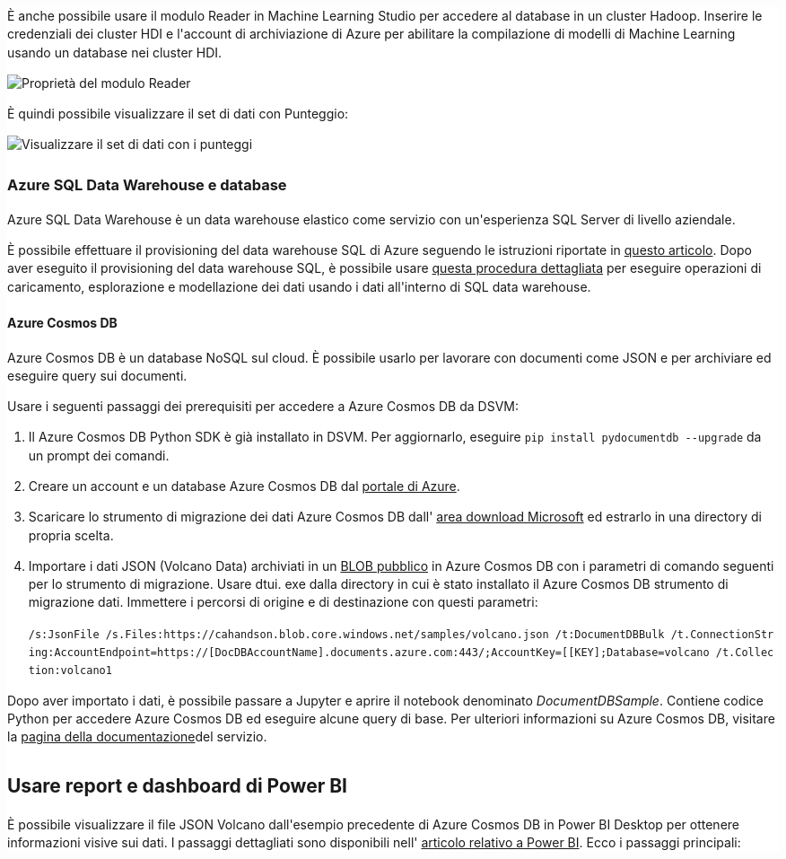 È anche possibile usare il modulo Reader in Machine Learning Studio per accedere al database in un cluster Hadoop. Inserire le credenziali dei cluster HDI e l'account di archiviazione di Azure per abilitare la compilazione di modelli di Machine Learning usando un database nei cluster HDI.

![Proprietà del modulo Reader](./media/vm-do-ten-things/AML_Reader_Hive.PNG)

È quindi possibile visualizzare il set di dati con Punteggio:

![Visualizzare il set di dati con i punteggi](./media/vm-do-ten-things/AML_Model_Results.PNG)

### <a name="azure-sql-data-warehouse-and-databases"></a>Azure SQL Data Warehouse e database
Azure SQL Data Warehouse è un data warehouse elastico come servizio con un'esperienza SQL Server di livello aziendale.

È possibile effettuare il provisioning del data warehouse SQL di Azure seguendo le istruzioni riportate in [questo articolo](../../sql-data-warehouse/sql-data-warehouse-get-started-provision.md). Dopo aver eseguito il provisioning del data warehouse SQL, è possibile usare [questa procedura dettagliata](../team-data-science-process/sqldw-walkthrough.md) per eseguire operazioni di caricamento, esplorazione e modellazione dei dati usando i dati all'interno di SQL data warehouse.

#### <a name="azure-cosmos-db"></a>Azure Cosmos DB
Azure Cosmos DB è un database NoSQL sul cloud. È possibile usarlo per lavorare con documenti come JSON e per archiviare ed eseguire query sui documenti.

Usare i seguenti passaggi dei prerequisiti per accedere a Azure Cosmos DB da DSVM:

1. Il Azure Cosmos DB Python SDK è già installato in DSVM. Per aggiornarlo, eseguire ```pip install pydocumentdb --upgrade``` da un prompt dei comandi.
2. Creare un account e un database Azure Cosmos DB dal [portale di Azure](https://portal.azure.com).
3. Scaricare lo strumento di migrazione dei dati Azure Cosmos DB dall' [area download Microsoft](https://www.microsoft.com/downloads/details.aspx?FamilyID=cda7703a-2774-4c07-adcc-ad02ddc1a44d) ed estrarlo in una directory di propria scelta.
4. Importare i dati JSON (Volcano Data) archiviati in un [BLOB pubblico](https://cahandson.blob.core.windows.net/samples/volcano.json) in Azure Cosmos DB con i parametri di comando seguenti per lo strumento di migrazione. Usare dtui. exe dalla directory in cui è stato installato il Azure Cosmos DB strumento di migrazione dati. Immettere i percorsi di origine e di destinazione con questi parametri:
   
    `/s:JsonFile /s.Files:https://cahandson.blob.core.windows.net/samples/volcano.json /t:DocumentDBBulk /t.ConnectionString:AccountEndpoint=https://[DocDBAccountName].documents.azure.com:443/;AccountKey=[[KEY];Database=volcano /t.Collection:volcano1`

Dopo aver importato i dati, è possibile passare a Jupyter e aprire il notebook denominato *DocumentDBSample*. Contiene codice Python per accedere Azure Cosmos DB ed eseguire alcune query di base. Per ulteriori informazioni su Azure Cosmos DB, visitare la [pagina della documentazione](https://docs.microsoft.com/azure/cosmos-db/)del servizio.

## <a name="use-power-bi-reports-and-dashboards"></a>Usare report e dashboard di Power BI 
È possibile visualizzare il file JSON Volcano dall'esempio precedente di Azure Cosmos DB in Power BI Desktop per ottenere informazioni visive sui dati. I passaggi dettagliati sono disponibili nell' [articolo relativo a Power BI](../../cosmos-db/powerbi-visualize.md). Ecco i passaggi principali:
